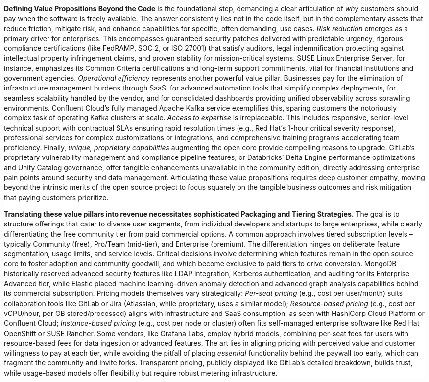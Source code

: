 **Defining Value Propositions Beyond the Code** is the foundational step, demanding a clear articulation of *why* customers should pay when the software is freely available. The answer consistently lies not in the code itself, but in the complementary assets that reduce friction, mitigate risk, and enhance capabilities for specific, often demanding, use cases. *Risk reduction* emerges as a primary driver for enterprises. This encompasses guaranteed security patches delivered with predictable urgency, rigorous compliance certifications (like FedRAMP, SOC 2, or ISO 27001) that satisfy auditors, legal indemnification protecting against intellectual property infringement claims, and proven stability for mission-critical systems. SUSE Linux Enterprise Server, for instance, emphasizes its Common Criteria certifications and long-term support commitments, vital for financial institutions and government agencies. *Operational efficiency* represents another powerful value pillar. Businesses pay for the elimination of infrastructure management burdens through SaaS, for advanced automation tools that simplify complex deployments, for seamless scalability handled by the vendor, and for consolidated dashboards providing unified observability across sprawling environments. Confluent Cloud’s fully managed Apache Kafka service exemplifies this, sparing customers the notoriously complex task of operating Kafka clusters at scale. *Access to expertise* is irreplaceable. This includes responsive, senior-level technical support with contractual SLAs ensuring rapid resolution times (e.g., Red Hat’s 1-hour critical severity response), professional services for complex customizations or integrations, and comprehensive training programs accelerating team proficiency. Finally, *unique, proprietary capabilities* augmenting the open core provide compelling reasons to upgrade. GitLab’s proprietary vulnerability management and compliance pipeline features, or Databricks’ Delta Engine performance optimizations and Unity Catalog governance, offer tangible enhancements unavailable in the community edition, directly addressing enterprise pain points around security and data management. Articulating these value propositions requires deep customer empathy, moving beyond the intrinsic merits of the open source project to focus squarely on the tangible business outcomes and risk mitigation that paying customers prioritize.

**Translating these value pillars into revenue necessitates sophisticated Packaging and Tiering Strategies.** The goal is to structure offerings that cater to diverse user segments, from individual developers and startups to large enterprises, while clearly differentiating the free community tier from paid commercial options. A common approach involves tiered subscription levels – typically Community (free), Pro/Team (mid-tier), and Enterprise (premium). The differentiation hinges on deliberate feature segmentation, usage limits, and service levels. Critical decisions involve determining which features remain in the open source core to foster adoption and community goodwill, and which become exclusive to paid tiers to drive conversion. MongoDB historically reserved advanced security features like LDAP integration, Kerberos authentication, and auditing for its Enterprise Advanced tier, while Elastic placed machine learning-driven anomaly detection and advanced graph analysis capabilities behind its commercial subscription. Pricing models themselves vary strategically: *Per-seat pricing* (e.g., cost per user/month) suits collaboration tools like GitLab or Jira (Atlassian, while proprietary, uses a similar model); *Resource-based pricing* (e.g., cost per vCPU/hour, per GB stored/processed) aligns with infrastructure and SaaS consumption, as seen with HashiCorp Cloud Platform or Confluent Cloud; *Instance-based pricing* (e.g., cost per node or cluster) often fits self-managed enterprise software like Red Hat OpenShift or SUSE Rancher. Some vendors, like Grafana Labs, employ hybrid models, combining per-seat fees for users with resource-based fees for data ingestion or advanced features. The art lies in aligning pricing with perceived value and customer willingness to pay at each tier, while avoiding the pitfall of placing *essential* functionality behind the paywall too early, which can fragment the community and invite forks. Transparent pricing, publicly displayed like GitLab’s detailed breakdown, builds trust, while usage-based models offer flexibility but require robust metering infrastructure.

